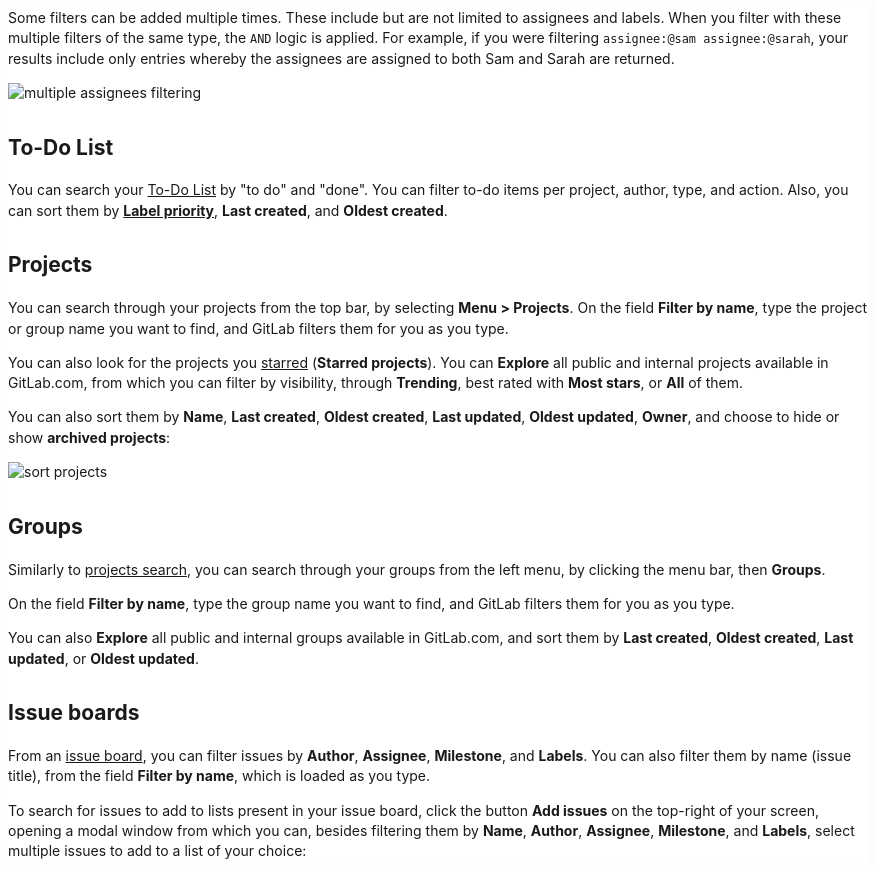 Some filters can be added multiple times. These include but are not limited to assignees and labels. When you filter with these multiple filters of the same type, the `AND` logic is applied. For example, if you were filtering `assignee:@sam assignee:@sarah`, your results include only entries whereby the assignees are assigned to both Sam and Sarah are returned.

![multiple assignees filtering](img/multiple_assignees.png)

## To-Do List

You can search your [To-Do List](../todos.md) by "to do" and "done".
You can filter to-do items per project, author, type, and action.
Also, you can sort them by [**Label priority**](../../user/project/labels.md#label-priority),
**Last created**, and **Oldest created**.

## Projects

You can search through your projects from the top bar, by selecting **Menu > Projects**.
On the field **Filter by name**, type the project or group name you want to find, and GitLab
filters them for you as you type.

You can also look for the projects you [starred](../project/working_with_projects.md#star-a-project) (**Starred projects**).
You can **Explore** all public and internal projects available in GitLab.com, from which you can filter by visibility,
through **Trending**, best rated with **Most stars**, or **All** of them.

You can also sort them by **Name**, **Last created**, **Oldest created**, **Last updated**,
**Oldest updated**, **Owner**, and choose to hide or show **archived projects**:

![sort projects](img/sort_projects.png)

## Groups

Similarly to [projects search](#projects), you can search through your groups from
the left menu, by clicking the menu bar, then **Groups**.

On the field **Filter by name**, type the group name you want to find, and GitLab
filters them for you as you type.

You can also **Explore** all public and internal groups available in GitLab.com,
and sort them by **Last created**, **Oldest created**, **Last updated**, or **Oldest updated**.

## Issue boards

From an [issue board](../../user/project/issue_board.md), you can filter issues by **Author**, **Assignee**, **Milestone**, and **Labels**.
You can also filter them by name (issue title), from the field **Filter by name**, which is loaded as you type.

To search for issues to add to lists present in your issue board, click
the button **Add issues** on the top-right of your screen, opening a modal window from which
you can, besides filtering them by **Name**, **Author**, **Assignee**, **Milestone**,
and **Labels**, select multiple issues to add to a list of your choice:
